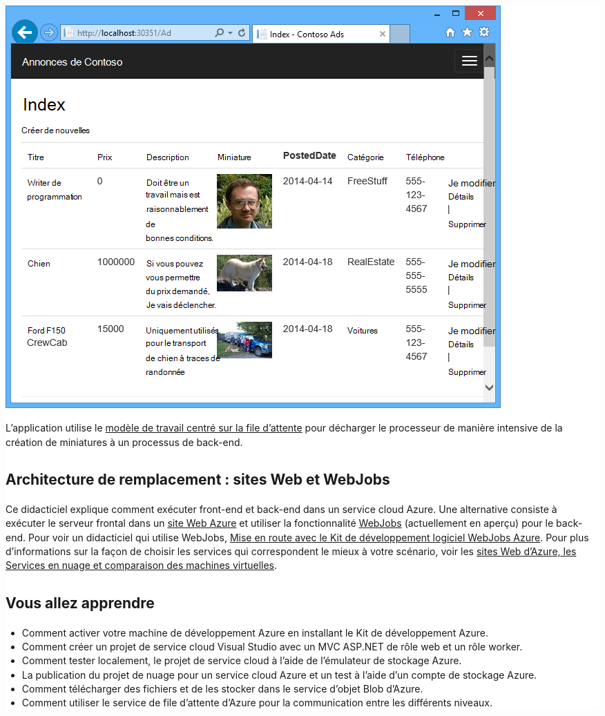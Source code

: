 ![Liste de publicités](./media/cloud-services-dotnet-get-started/list.png)

L’application utilise le [modèle de travail centré sur la file d’attente](http://www.asp.net/aspnet/overview/developing-apps-with-windows-azure/building-real-world-cloud-apps-with-windows-azure/queue-centric-work-pattern) pour décharger le processeur de manière intensive de la création de miniatures à un processus de back-end.

## <a name="alternative-architecture-websites-and-webjobs"></a>Architecture de remplacement : sites Web et WebJobs

Ce didacticiel explique comment exécuter front-end et back-end dans un service cloud Azure. Une alternative consiste à exécuter le serveur frontal dans un [site Web Azure](/services/web-sites/) et utiliser la fonctionnalité [WebJobs](http://go.microsoft.com/fwlink/?LinkId=390226) (actuellement en aperçu) pour le back-end. Pour voir un didacticiel qui utilise WebJobs, [Mise en route avec le Kit de développement logiciel WebJobs Azure](../app-service-web/websites-dotnet-webjobs-sdk-get-started.md). Pour plus d’informations sur la façon de choisir les services qui correspondent le mieux à votre scénario, voir les [sites Web d’Azure, les Services en nuage et comparaison des machines virtuelles](../app-service-web/choose-web-site-cloud-service-vm.md).

## <a name="what-youll-learn"></a>Vous allez apprendre

* Comment activer votre machine de développement Azure en installant le Kit de développement Azure.
* Comment créer un projet de service cloud Visual Studio avec un MVC ASP.NET de rôle web et un rôle worker.
* Comment tester localement, le projet de service cloud à l’aide de l’émulateur de stockage Azure.
* La publication du projet de nuage pour un service cloud Azure et un test à l’aide d’un compte de stockage Azure.
* Comment télécharger des fichiers et de les stocker dans le service d’objet Blob d’Azure.
* Comment utiliser le service de file d’attente d’Azure pour la communication entre les différents niveaux.
